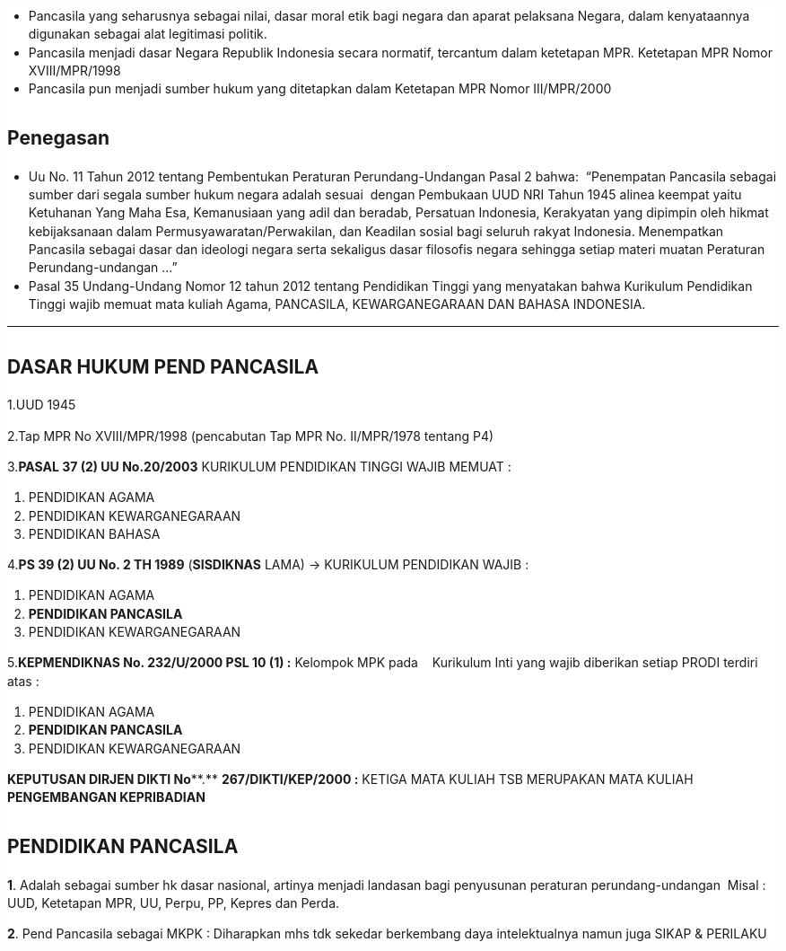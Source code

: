- Pancasila yang seharusnya sebagai nilai, dasar moral etik bagi negara dan aparat pelaksana Negara, dalam kenyataannya digunakan sebagai alat legitimasi politik.
- Pancasila menjadi dasar Negara Republik Indonesia secara normatif, tercantum dalam ketetapan MPR. Ketetapan MPR Nomor XVIII/MPR/1998
- Pancasila pun menjadi sumber hukum yang ditetapkan dalam Ketetapan MPR Nomor III/MPR/2000

## Penegasan

- Uu No. 11 Tahun 2012 tentang Pembentukan Peraturan Perundang-Undangan Pasal 2 bahwa:  “Penempatan Pancasila sebagai sumber dari segala sumber hukum negara adalah sesuai  dengan Pembukaan UUD NRI Tahun 1945 alinea keempat yaitu Ketuhanan Yang Maha Esa, Kemanusiaan yang adil dan beradab, Persatuan Indonesia, Kerakyatan yang dipimpin oleh hikmat kebijaksanaan dalam Permusyawaratan/Perwakilan, dan Keadilan sosial bagi seluruh rakyat Indonesia. Menempatkan Pancasila sebagai dasar dan ideologi negara serta sekaligus dasar filosofis negara sehingga setiap materi muatan Peraturan Perundang-undangan …”
- Pasal 35 Undang-Undang Nomor 12 tahun 2012 tentang Pendidikan Tinggi yang menyatakan bahwa Kurikulum Pendidikan Tinggi wajib memuat mata kuliah Agama, PANCASILA, KEWARGANEGARAAN DAN BAHASA INDONESIA.

* * *

## DASAR HUKUM PEND PANCASILA

1.UUD 1945

2.Tap MPR No XVIII/MPR/1998 (pencabutan Tap MPR No. II/MPR/1978 tentang P4)

3.**PASAL 37 (2) UU No.20/2003** KURIKULUM PENDIDIKAN TINGGI WAJIB MEMUAT :

1. PENDIDIKAN AGAMA
2. PENDIDIKAN KEWARGANEGARAAN
3. PENDIDIKAN BAHASA

4.**PS 39 (2) UU No. 2 TH 1989** (**SISDIKNAS** LAMA) -> KURIKULUM PENDIDIKAN WAJIB :

1. PENDIDIKAN AGAMA
2. **PENDIDIKAN PANCASILA**
3. PENDIDIKAN KEWARGANEGARAAN

5.**KEPMENDIKNAS No. 232/U/2000 PSL 10 (1) :** Kelompok MPK pada    Kurikulum Inti yang wajib diberikan setiap PRODI terdiri atas :

1. PENDIDIKAN AGAMA
2. **PENDIDIKAN PANCASILA**
3. PENDIDIKAN KEWARGANEGARAAN

**KEPUTUSAN DIRJEN DIKTI No****.** **267/DIKTI/KEP/2000 :** KETIGA MATA KULIAH TSB MERUPAKAN MATA KULIAH **PENGEMBANGAN KEPRIBADIAN**

## PENDIDIKAN PANCASILA

**1**. Adalah sebagai sumber hk dasar nasional, artinya menjadi landasan bagi penyusunan peraturan perundang-undangan  Misal : UUD, Ketetapan MPR, UU, Perpu, PP, Kepres dan Perda.

**2**. Pend Pancasila sebagai MKPK : Diharapkan mhs tdk sekedar berkembang daya intelektualnya namun juga SIKAP & PERILAKU
